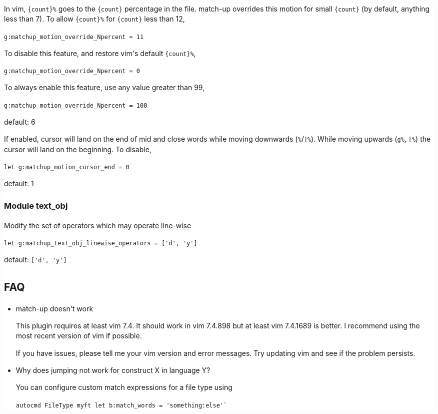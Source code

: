In vim, `{count}%` goes to the `{count}` percentage in the file.
match-up overrides this motion for small `{count}` (by default, anything
less than 7). To allow `{count}%` for `{count}` less than 12,

```vim
g:matchup_motion_override_Npercent = 11
```

To disable this feature, and restore vim's default `{count}%`,

```vim
g:matchup_motion_override_Npercent = 0
```

To always enable this feature, use any value greater than 99,

```vim
g:matchup_motion_override_Npercent = 100
```

default: 6

If enabled, cursor will land on the end of mid and close words while
moving downwards (`%`/`]%`). While moving upwards (`g%`, `[%`) the cursor
will land on the beginning. To disable,

```vim
let g:matchup_motion_cursor_end = 0
```

default: 1

### Module text_obj

Modify the set of operators which may operate
[line-wise](#line-wise-operatortext-object-combinations)

```vim
let g:matchup_text_obj_linewise_operators = ['d', 'y']
```

default: `['d', 'y']`

## FAQ

- match-up doesn't work

  This plugin requires at least vim 7.4. It should work in vim 7.4.898
  but at least vim 7.4.1689 is better. I recommend using the most recent
  version of vim if possible.

  If you have issues, please tell me your vim version and error messages.
  Try updating vim and see if the problem persists.

- Why does jumping not work for construct X in language Y?

  You can configure custom match expressions for a file type using

  ```vim
  autocmd FileType myft let b:match_words = 'something:else'`
  ```


[matchit.vim]: http://ftp.vim.org/pub/vim/runtime/macros/matchit.txt
[matchparen]: http://ftp.vim.org/pub/vim/runtime/doc/pi_paren.txt
[a.1]: #a1-jump-between-matching-words
[a.2]: #a2-jump-to-open-and-close-words
[a.3]: #a3-jump-inside
[b.1]: #b1-full-set-of-text-objects
[b.2]: #surroundings
[c.1]: #c1-highlight---and-
[c.2]: #c2-highlight-all-matches
[c.3]: #c3-display-matches-off-screen
[c.4]: #c4-where-am-i
[d.1]: #tree-sitter-integration
[inclusive]: #inclusive-and-exclusive-motions
[exclusive]: #inclusive-and-exclusive-motions
[vim-surround]: https://github.com/tpope/vim-surround
[vim-sandwich]: https://github.com/machakann/vim-sandwich
[vimtex]: https://github.com/lervag/vimtex